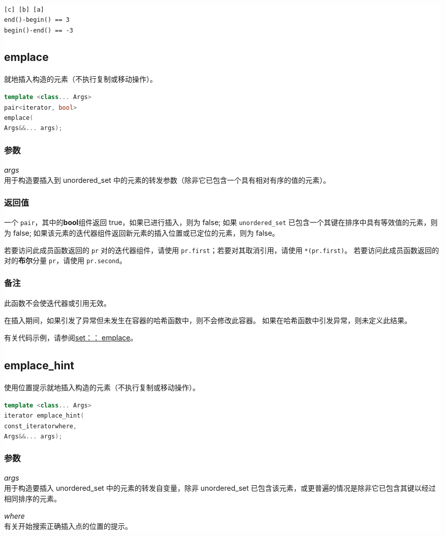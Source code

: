 ```Output
[c] [b] [a]
end()-begin() == 3
begin()-end() == -3
```

## <a name="emplace"></a>emplace

就地插入构造的元素（不执行复制或移动操作）。

```cpp
template <class... Args>
pair<iterator, bool>
emplace(
Args&&... args);
```

### <a name="parameters"></a>参数

*args*\
用于构造要插入到 unordered_set 中的元素的转发参数（除非它已包含一个具有相对有序的值的元素）。

### <a name="return-value"></a>返回值

一个 `pair`，其中的**bool**组件返回 true，如果已进行插入，则为 false; 如果 `unordered_set` 已包含一个其键在排序中具有等效值的元素，则为 false; 如果该元素的迭代器组件返回新元素的插入位置或已定位的元素，则为 false。

若要访问此成员函数返回的 `pr` 对的迭代器组件，请使用 `pr.first`；若要对其取消引用，请使用 `*(pr.first)`。 若要访问此成员函数返回的对的**布尔**分量 `pr`，请使用 `pr.second`。

### <a name="remarks"></a>备注

此函数不会使迭代器或引用无效。

在插入期间，如果引发了异常但未发生在容器的哈希函数中，则不会修改此容器。 如果在哈希函数中引发异常，则未定义此结果。

有关代码示例，请参阅[set：： emplace](../standard-library/set-class.md#emplace)。

## <a name="emplace_hint"></a>emplace_hint

使用位置提示就地插入构造的元素（不执行复制或移动操作）。

```cpp
template <class... Args>
iterator emplace_hint(
const_iteratorwhere,
Args&&... args);
```

### <a name="parameters"></a>参数

*args*\
用于构造要插入 unordered_set 中的元素的转发自变量，除非 unordered_set 已包含该元素，或更普遍的情况是除非它已包含其键以经过相同排序的元素。

*where*\
有关开始搜索正确插入点的位置的提示。
